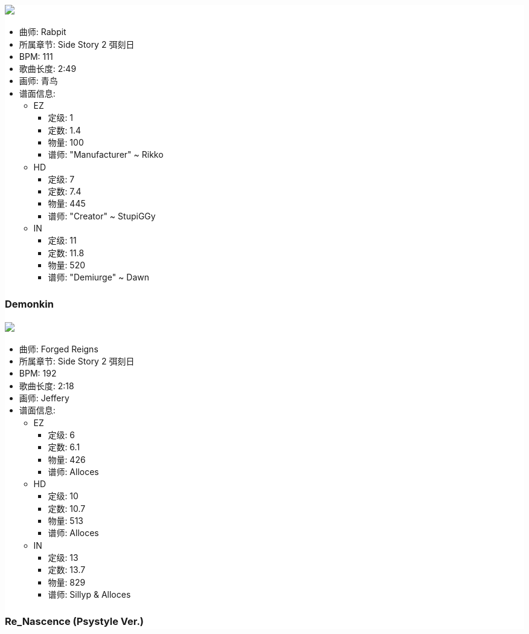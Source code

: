 ![](https://img.moegirl.org.cn/common/thumb/9/96/Demiurge_Phigros.png/300px-Demiurge_Phigros.png)
- 曲师: Rabpit
- 所属章节: Side Story 2 弭刻日
- BPM: 111
- 歌曲长度: 2:49
- 画师: 青鸟
- 谱面信息: 
  - EZ
    - 定级: 1
    - 定数: 1.4
    - 物量: 100
    - 谱师: "Manufacturer" ~ Rikko
  - HD
    - 定级: 7
    - 定数: 7.4
    - 物量: 445
    - 谱师: "Creator" ~ StupiGGy
  - IN
    - 定级: 11
    - 定数: 11.8
    - 物量: 520
    - 谱师: "Demiurge" ~ Dawn

### Demonkin

![](https://img.moegirl.org.cn/common/thumb/d/d8/Demonkin_Phigros.png/300px-Demonkin_Phigros.png)
- 曲师: Forged Reigns
- 所属章节: Side Story 2 弭刻日
- BPM: 192
- 歌曲长度: 2:18
- 画师: Jeffery
- 谱面信息: 
  - EZ
    - 定级: 6
    - 定数: 6.1
    - 物量: 426
    - 谱师: Alloces
  - HD
    - 定级: 10
    - 定数: 10.7
    - 物量: 513
    - 谱师: Alloces
  - IN
    - 定级: 13
    - 定数: 13.7
    - 物量: 829
    - 谱师: Sillyp & Alloces

### Re_Nascence (Psystyle Ver.)
